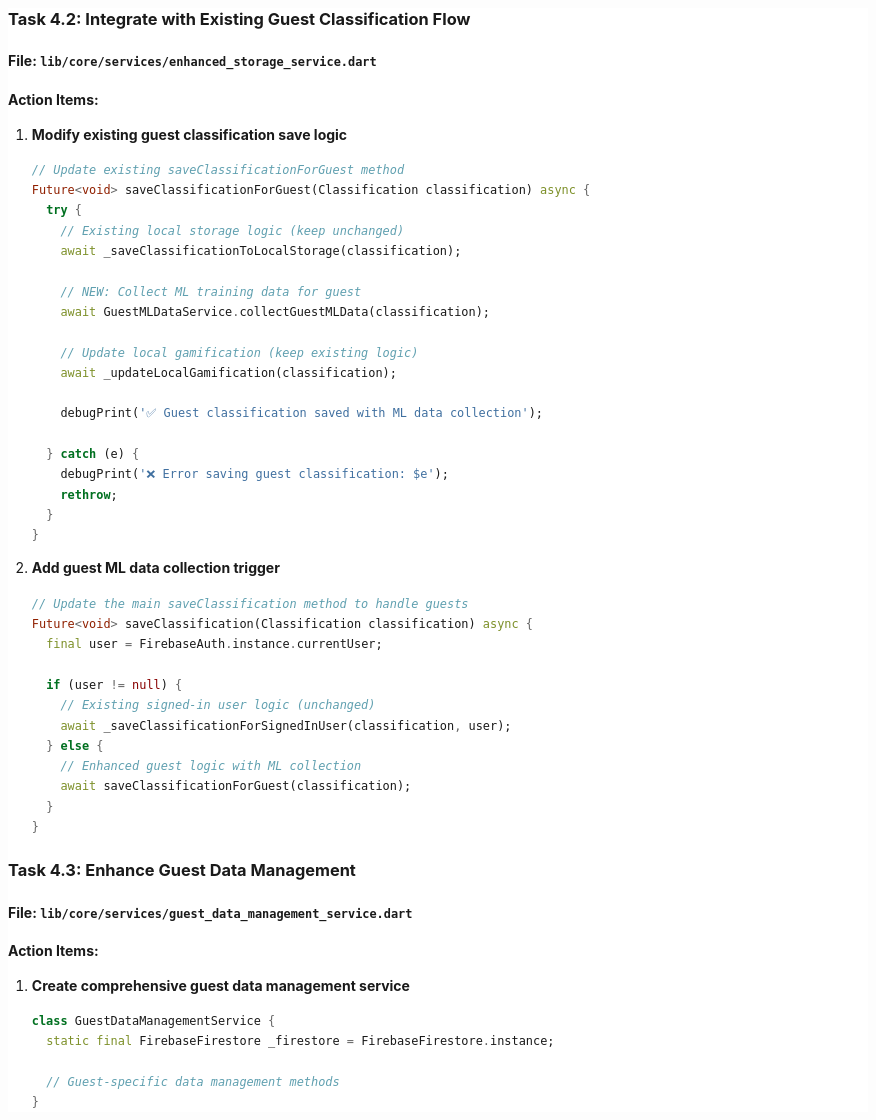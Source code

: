 ### **Task 4.2: Integrate with Existing Guest Classification Flow**

#### **File: `lib/core/services/enhanced_storage_service.dart`**

**Action Items:**
1. **Modify existing guest classification save logic**
   ```dart
   // Update existing saveClassificationForGuest method
   Future<void> saveClassificationForGuest(Classification classification) async {
     try {
       // Existing local storage logic (keep unchanged)
       await _saveClassificationToLocalStorage(classification);
       
       // NEW: Collect ML training data for guest
       await GuestMLDataService.collectGuestMLData(classification);
       
       // Update local gamification (keep existing logic)
       await _updateLocalGamification(classification);
       
       debugPrint('✅ Guest classification saved with ML data collection');
       
     } catch (e) {
       debugPrint('❌ Error saving guest classification: $e');
       rethrow;
     }
   }
   ```

2. **Add guest ML data collection trigger**
   ```dart
   // Update the main saveClassification method to handle guests
   Future<void> saveClassification(Classification classification) async {
     final user = FirebaseAuth.instance.currentUser;
     
     if (user != null) {
       // Existing signed-in user logic (unchanged)
       await _saveClassificationForSignedInUser(classification, user);
     } else {
       // Enhanced guest logic with ML collection
       await saveClassificationForGuest(classification);
     }
   }
   ```

### **Task 4.3: Enhance Guest Data Management**

#### **File: `lib/core/services/guest_data_management_service.dart`**

**Action Items:**
1. **Create comprehensive guest data management service**
   ```dart
   class GuestDataManagementService {
     static final FirebaseFirestore _firestore = FirebaseFirestore.instance;
     
     // Guest-specific data management methods
   }
   ```
